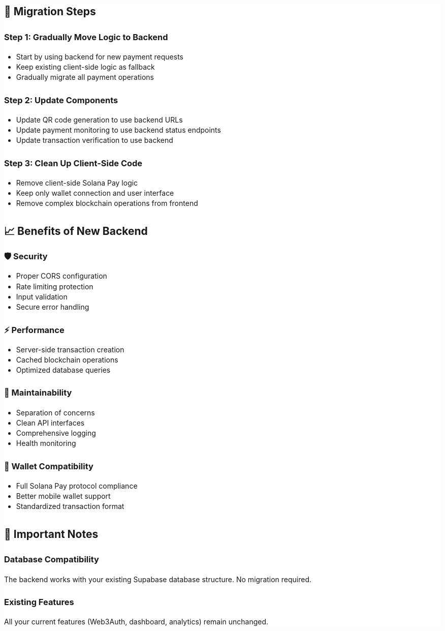 ## 🔄 Migration Steps

### Step 1: Gradually Move Logic to Backend
- Start by using backend for new payment requests
- Keep existing client-side logic as fallback
- Gradually migrate all payment operations

### Step 2: Update Components
- Update QR code generation to use backend URLs
- Update payment monitoring to use backend status endpoints
- Update transaction verification to use backend

### Step 3: Clean Up Client-Side Code
- Remove client-side Solana Pay logic
- Keep only wallet connection and user interface
- Remove complex blockchain operations from frontend

## 📈 Benefits of New Backend

### 🛡️ Security
- Proper CORS configuration
- Rate limiting protection
- Input validation
- Secure error handling

### ⚡ Performance  
- Server-side transaction creation
- Cached blockchain operations
- Optimized database queries

### 🔧 Maintainability
- Separation of concerns
- Clean API interfaces
- Comprehensive logging
- Health monitoring

### 📱 Wallet Compatibility
- Full Solana Pay protocol compliance
- Better mobile wallet support
- Standardized transaction format

## 🚨 Important Notes

### Database Compatibility
The backend works with your existing Supabase database structure. No migration required.

### Existing Features
All your current features (Web3Auth, dashboard, analytics) remain unchanged.
